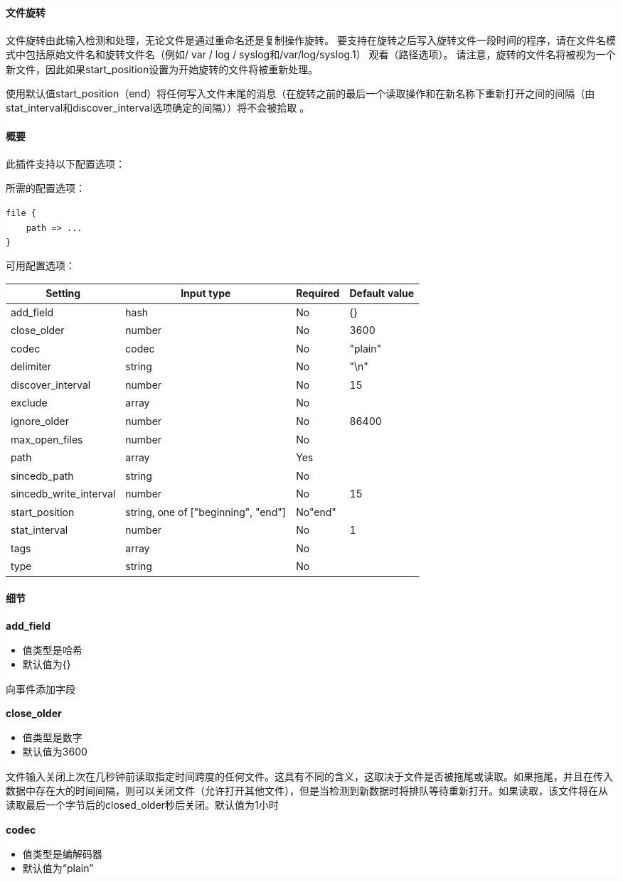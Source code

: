 
#### 文件旋转
文件旋转由此输入检测和处理，无论文件是通过重命名还是复制操作旋转。 要支持在旋转之后写入旋转文件一段时间的程序，请在文件名模式中包括原始文件名和旋转文件名（例如/ var / log / syslog和/var/log/syslog.1） 观看（路径选项）。 请注意，旋转的文件名将被视为一个新文件，因此如果start_position设置为开始旋转的文件将被重新处理。

使用默认值start_position（end）将任何写入文件末尾的消息（在旋转之前的最后一个读取操作和在新名称下重新打开之间的间隔（由stat_interval和discover_interval选项确定的间隔））将不会被拾取 。


#### 概要
此插件支持以下配置选项：

所需的配置选项：
```
file {
    path => ...
}
```
可用配置选项：

Setting	        |Input type	|Required	|Default value
----------------|-----------|---------|-----------
add_field       | hash      | No      |{}
close_older     | number    | No      | 3600
codec           | codec     | No      |"plain"
delimiter       | string    | No      |"\n"
discover_interval| number   | No      | 15
exclude         | array     | No      |
ignore_older    | number    | No      | 86400
max_open_files  | number    | No      |
path            | array     | Yes     |
sincedb_path    | string    | No      |
sincedb_write_interval| number| No    | 15
start_position  | string, one of ["beginning", "end"]| No"end"
stat_interval   | number    | No      | 1
tags            | array     | No      |
type            | string    | No      |


#### 细节


**add_field**
- 值类型是哈希
- 默认值为{}

向事件添加字段

**close_older**
- 值类型是数字
- 默认值为3600

文件输入关闭上次在几秒钟前读取指定时间跨度的任何文件。这具有不同的含义，这取决于文件是否被拖尾或读取。如果拖尾，并且在传入数据中存在大的时间间隔，则可以关闭文件（允许打开其他文件），但是当检测到新数据时将排队等待重新打开。如果读取，该文件将在从读取最后一个字节后的closed_older秒后关闭。默认值为1小时

**codec**
- 值类型是编解码器
- 默认值为“plain”

